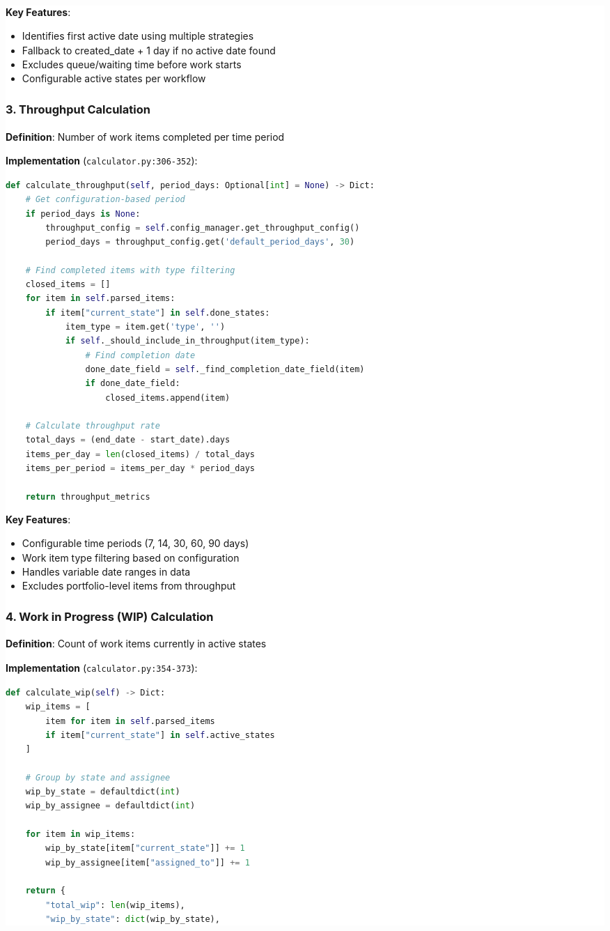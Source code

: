 **Key Features**:
- Identifies first active date using multiple strategies
- Fallback to created_date + 1 day if no active date found
- Excludes queue/waiting time before work starts
- Configurable active states per workflow

### 3. Throughput Calculation

**Definition**: Number of work items completed per time period

**Implementation** (`calculator.py:306-352`):
```python
def calculate_throughput(self, period_days: Optional[int] = None) -> Dict:
    # Get configuration-based period
    if period_days is None:
        throughput_config = self.config_manager.get_throughput_config()
        period_days = throughput_config.get('default_period_days', 30)
    
    # Find completed items with type filtering
    closed_items = []
    for item in self.parsed_items:
        if item["current_state"] in self.done_states:
            item_type = item.get('type', '')
            if self._should_include_in_throughput(item_type):
                # Find completion date
                done_date_field = self._find_completion_date_field(item)
                if done_date_field:
                    closed_items.append(item)
    
    # Calculate throughput rate
    total_days = (end_date - start_date).days
    items_per_day = len(closed_items) / total_days
    items_per_period = items_per_day * period_days
    
    return throughput_metrics
```

**Key Features**:
- Configurable time periods (7, 14, 30, 60, 90 days)
- Work item type filtering based on configuration
- Handles variable date ranges in data
- Excludes portfolio-level items from throughput

### 4. Work in Progress (WIP) Calculation

**Definition**: Count of work items currently in active states

**Implementation** (`calculator.py:354-373`):
```python
def calculate_wip(self) -> Dict:
    wip_items = [
        item for item in self.parsed_items
        if item["current_state"] in self.active_states
    ]
    
    # Group by state and assignee
    wip_by_state = defaultdict(int)
    wip_by_assignee = defaultdict(int)
    
    for item in wip_items:
        wip_by_state[item["current_state"]] += 1
        wip_by_assignee[item["assigned_to"]] += 1
    
    return {
        "total_wip": len(wip_items),
        "wip_by_state": dict(wip_by_state),
```